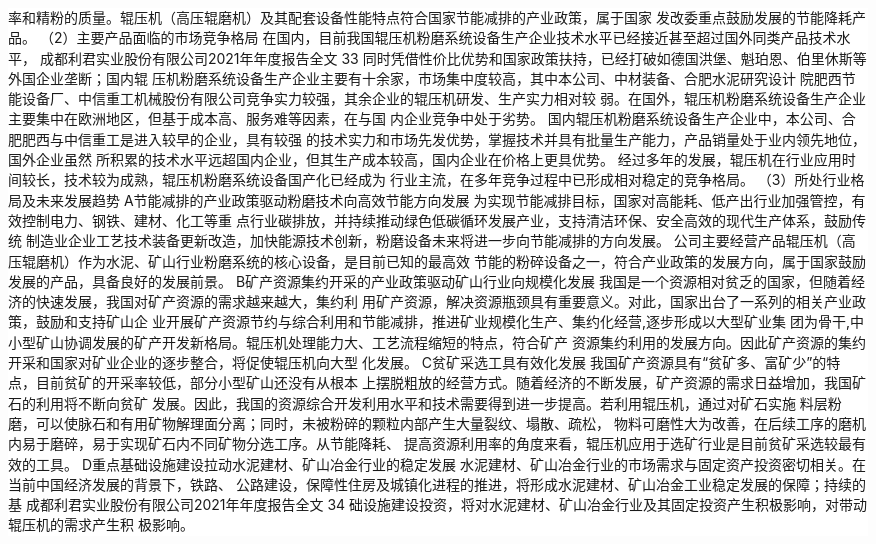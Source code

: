 率和精粉的质量。辊压机（高压辊磨机）及其配套设备性能特点符合国家节能减排的产业政策，属于国家
发改委重点鼓励发展的节能降耗产品。
（2）主要产品面临的市场竞争格局
在国内，目前我国辊压机粉磨系统设备生产企业技术水平已经接近甚至超过国外同类产品技术水平，
成都利君实业股份有限公司2021年年度报告全文
33
同时凭借性价比优势和国家政策扶持，已经打破如德国洪堡、魁珀恩、伯里休斯等外国企业垄断；国内辊
压机粉磨系统设备生产企业主要有十余家，市场集中度较高，其中本公司、中材装备、合肥水泥研究设计
院肥西节能设备厂、中信重工机械股份有限公司竞争实力较强，其余企业的辊压机研发、生产实力相对较
弱。在国外，辊压机粉磨系统设备生产企业主要集中在欧洲地区，但基于成本高、服务难等因素，在与国
内企业竞争中处于劣势。
国内辊压机粉磨系统设备生产企业中，本公司、合肥肥西与中信重工是进入较早的企业，具有较强
的技术实力和市场先发优势，掌握技术并具有批量生产能力，产品销量处于业内领先地位，国外企业虽然
所积累的技术水平远超国内企业，但其生产成本较高，国内企业在价格上更具优势。
经过多年的发展，辊压机在行业应用时间较长，技术较为成熟，辊压机粉磨系统设备国产化已经成为
行业主流，在多年竞争过程中已形成相对稳定的竞争格局。
（3）所处行业格局及未来发展趋势
A节能减排的产业政策驱动粉磨技术向高效节能方向发展
为实现节能减排目标，国家对高能耗、低产出行业加强管控，有效控制电力、钢铁、建材、化工等重
点行业碳排放，并持续推动绿色低碳循环发展产业，支持清洁环保、安全高效的现代生产体系，鼓励传统
制造业企业工艺技术装备更新改造，加快能源技术创新，粉磨设备未来将进一步向节能减排的方向发展。
公司主要经营产品辊压机（高压辊磨机）作为水泥、矿山行业粉磨系统的核心设备，是目前已知的最高效
节能的粉碎设备之一，符合产业政策的发展方向，属于国家鼓励发展的产品，具备良好的发展前景。
B矿产资源集约开采的产业政策驱动矿山行业向规模化发展
我国是一个资源相对贫乏的国家，但随着经济的快速发展，我国对矿产资源的需求越来越大，集约利
用矿产资源，解决资源瓶颈具有重要意义。对此，国家出台了一系列的相关产业政策，鼓励和支持矿山企
业开展矿产资源节约与综合利用和节能减排，推进矿业规模化生产、集约化经营,逐步形成以大型矿业集
团为骨干,中小型矿山协调发展的矿产开发新格局。辊压机处理能力大、工艺流程缩短的特点，符合矿产
资源集约利用的发展方向。因此矿产资源的集约开采和国家对矿业企业的逐步整合，将促使辊压机向大型
化发展。
C贫矿采选工具有效化发展
我国矿产资源具有“贫矿多、富矿少”的特点，目前贫矿的开采率较低，部分小型矿山还没有从根本
上摆脱粗放的经营方式。随着经济的不断发展，矿产资源的需求日益增加，我国矿石的利用将不断向贫矿
发展。因此，我国的资源综合开发利用水平和技术需要得到进一步提高。若利用辊压机，通过对矿石实施
料层粉磨，可以使脉石和有用矿物解理面分离；同时，未被粉碎的颗粒内部产生大量裂纹、塌散、疏松，
物料可磨性大为改善，在后续工序的磨机内易于磨碎，易于实现矿石内不同矿物分选工序。从节能降耗、
提高资源利用率的角度来看，辊压机应用于选矿行业是目前贫矿采选较最有效的工具。
D重点基础设施建设拉动水泥建材、矿山冶金行业的稳定发展
水泥建材、矿山冶金行业的市场需求与固定资产投资密切相关。在当前中国经济发展的背景下，铁路、
公路建设，保障性住房及城镇化进程的推进，将形成水泥建材、矿山冶金工业稳定发展的保障；持续的基
成都利君实业股份有限公司2021年年度报告全文
34
础设施建设投资，将对水泥建材、矿山冶金行业及其固定投资产生积极影响，对带动辊压机的需求产生积
极影响。
